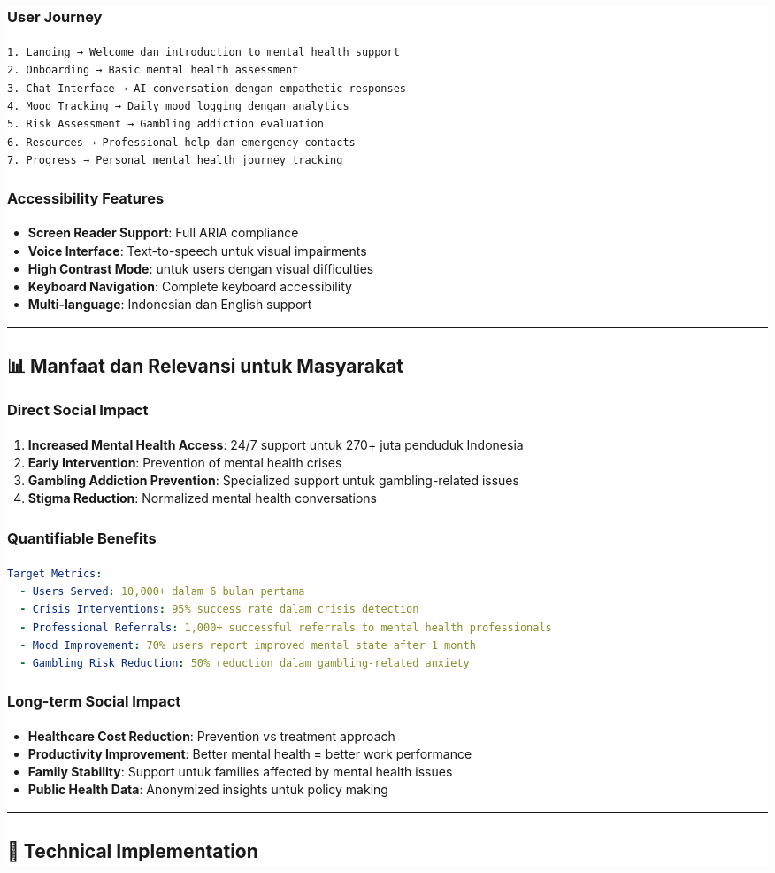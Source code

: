 ### **User Journey**

```
1. Landing → Welcome dan introduction to mental health support
2. Onboarding → Basic mental health assessment
3. Chat Interface → AI conversation dengan empathetic responses
4. Mood Tracking → Daily mood logging dengan analytics
5. Risk Assessment → Gambling addiction evaluation
6. Resources → Professional help dan emergency contacts
7. Progress → Personal mental health journey tracking
```

### **Accessibility Features**

- **Screen Reader Support**: Full ARIA compliance
- **Voice Interface**: Text-to-speech untuk visual impairments
- **High Contrast Mode**: untuk users dengan visual difficulties
- **Keyboard Navigation**: Complete keyboard accessibility
- **Multi-language**: Indonesian dan English support

---

## 📊 Manfaat dan Relevansi untuk Masyarakat

### **Direct Social Impact**

1. **Increased Mental Health Access**: 24/7 support untuk 270+ juta penduduk Indonesia
2. **Early Intervention**: Prevention of mental health crises
3. **Gambling Addiction Prevention**: Specialized support untuk gambling-related issues
4. **Stigma Reduction**: Normalized mental health conversations

### **Quantifiable Benefits**

```yaml
Target Metrics:
  - Users Served: 10,000+ dalam 6 bulan pertama
  - Crisis Interventions: 95% success rate dalam crisis detection
  - Professional Referrals: 1,000+ successful referrals to mental health professionals
  - Mood Improvement: 70% users report improved mental state after 1 month
  - Gambling Risk Reduction: 50% reduction dalam gambling-related anxiety
```

### **Long-term Social Impact**

- **Healthcare Cost Reduction**: Prevention vs treatment approach
- **Productivity Improvement**: Better mental health = better work performance
- **Family Stability**: Support untuk families affected by mental health issues
- **Public Health Data**: Anonymized insights untuk policy making

---

## 🔧 Technical Implementation
